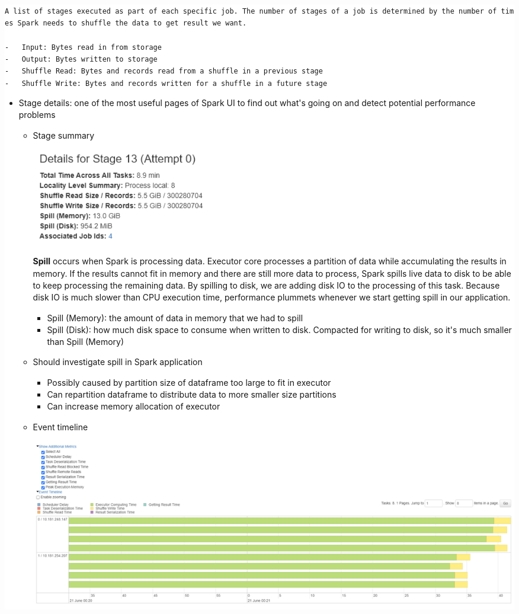     A list of stages executed as part of each specific job. The number of stages of a job is determined by the number of times Spark needs to shuffle the data to get result we want.

    -   Input: Bytes read in from storage
    -   Output: Bytes written to storage
    -   Shuffle Read: Bytes and records read from a shuffle in a previous stage
    -   Shuffle Write: Bytes and records written for a shuffle in a future stage

-   Stage details: one of the most useful pages of Spark UI to find out what's going on and detect potential performance problems

    -   Stage summary

        <img src="./resources/spark_tuning/stage_summary.png" width=300>

        **Spill** occurs when Spark is processing data. Executor core processes a partition of data while accumulating the results in memory. If the results cannot fit in memory and there are still more data to process, Spark spills live data to disk to be able to keep processing the remaining data. By spilling to disk, we are adding disk IO to the processing of this task. Because disk IO is much slower than CPU execution time, performance plummets whenever we start getting spill in our application.

        -   Spill (Memory): the amount of data in memory that we had to spill
        -   Spill (Disk): how much disk space to consume when written to disk. Compacted for writing to disk, so it's much smaller than Spill (Memory)

    -   Should investigate spill in Spark application

        -   Possibly caused by partition size of dataframe too large to fit in executor
        -   Can repartition dataframe to distribute data to more smaller size partitions
        -   Can increase memory allocation of executor

    -   Event timeline

        <img src="./resources/spark_tuning/stage_event_timeline.png">
